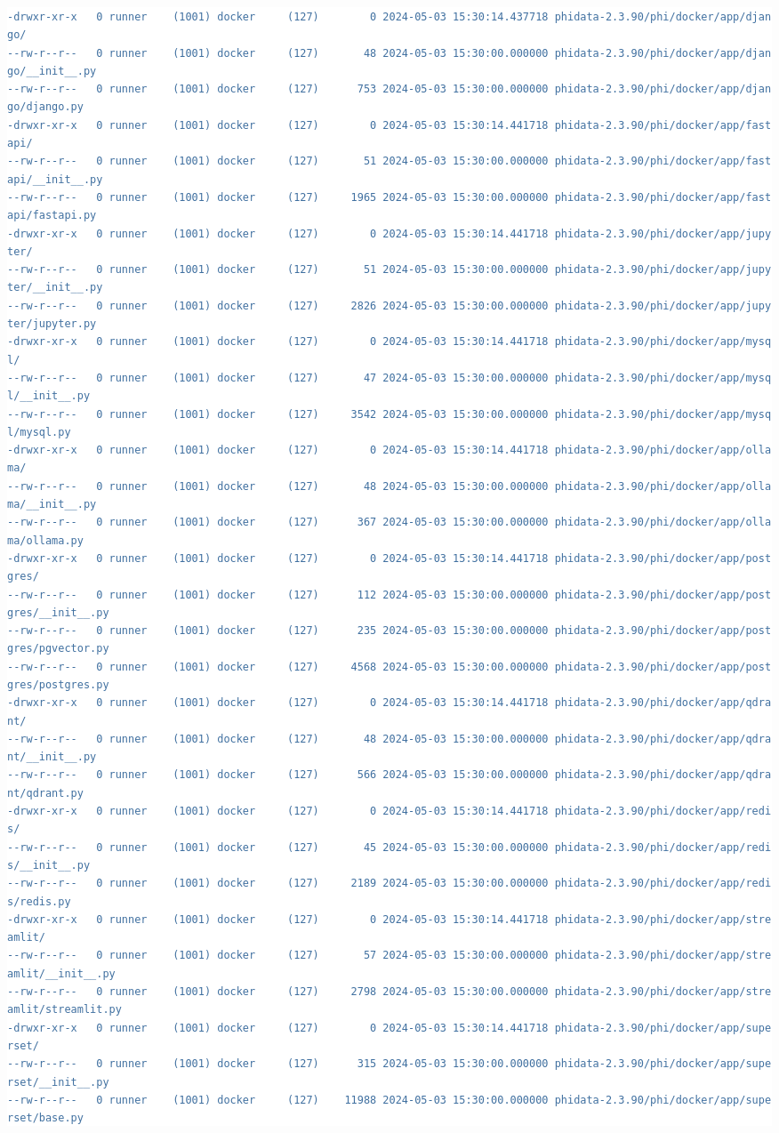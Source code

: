 ```diff
-drwxr-xr-x   0 runner    (1001) docker     (127)        0 2024-05-03 15:30:14.437718 phidata-2.3.90/phi/docker/app/django/
--rw-r--r--   0 runner    (1001) docker     (127)       48 2024-05-03 15:30:00.000000 phidata-2.3.90/phi/docker/app/django/__init__.py
--rw-r--r--   0 runner    (1001) docker     (127)      753 2024-05-03 15:30:00.000000 phidata-2.3.90/phi/docker/app/django/django.py
-drwxr-xr-x   0 runner    (1001) docker     (127)        0 2024-05-03 15:30:14.441718 phidata-2.3.90/phi/docker/app/fastapi/
--rw-r--r--   0 runner    (1001) docker     (127)       51 2024-05-03 15:30:00.000000 phidata-2.3.90/phi/docker/app/fastapi/__init__.py
--rw-r--r--   0 runner    (1001) docker     (127)     1965 2024-05-03 15:30:00.000000 phidata-2.3.90/phi/docker/app/fastapi/fastapi.py
-drwxr-xr-x   0 runner    (1001) docker     (127)        0 2024-05-03 15:30:14.441718 phidata-2.3.90/phi/docker/app/jupyter/
--rw-r--r--   0 runner    (1001) docker     (127)       51 2024-05-03 15:30:00.000000 phidata-2.3.90/phi/docker/app/jupyter/__init__.py
--rw-r--r--   0 runner    (1001) docker     (127)     2826 2024-05-03 15:30:00.000000 phidata-2.3.90/phi/docker/app/jupyter/jupyter.py
-drwxr-xr-x   0 runner    (1001) docker     (127)        0 2024-05-03 15:30:14.441718 phidata-2.3.90/phi/docker/app/mysql/
--rw-r--r--   0 runner    (1001) docker     (127)       47 2024-05-03 15:30:00.000000 phidata-2.3.90/phi/docker/app/mysql/__init__.py
--rw-r--r--   0 runner    (1001) docker     (127)     3542 2024-05-03 15:30:00.000000 phidata-2.3.90/phi/docker/app/mysql/mysql.py
-drwxr-xr-x   0 runner    (1001) docker     (127)        0 2024-05-03 15:30:14.441718 phidata-2.3.90/phi/docker/app/ollama/
--rw-r--r--   0 runner    (1001) docker     (127)       48 2024-05-03 15:30:00.000000 phidata-2.3.90/phi/docker/app/ollama/__init__.py
--rw-r--r--   0 runner    (1001) docker     (127)      367 2024-05-03 15:30:00.000000 phidata-2.3.90/phi/docker/app/ollama/ollama.py
-drwxr-xr-x   0 runner    (1001) docker     (127)        0 2024-05-03 15:30:14.441718 phidata-2.3.90/phi/docker/app/postgres/
--rw-r--r--   0 runner    (1001) docker     (127)      112 2024-05-03 15:30:00.000000 phidata-2.3.90/phi/docker/app/postgres/__init__.py
--rw-r--r--   0 runner    (1001) docker     (127)      235 2024-05-03 15:30:00.000000 phidata-2.3.90/phi/docker/app/postgres/pgvector.py
--rw-r--r--   0 runner    (1001) docker     (127)     4568 2024-05-03 15:30:00.000000 phidata-2.3.90/phi/docker/app/postgres/postgres.py
-drwxr-xr-x   0 runner    (1001) docker     (127)        0 2024-05-03 15:30:14.441718 phidata-2.3.90/phi/docker/app/qdrant/
--rw-r--r--   0 runner    (1001) docker     (127)       48 2024-05-03 15:30:00.000000 phidata-2.3.90/phi/docker/app/qdrant/__init__.py
--rw-r--r--   0 runner    (1001) docker     (127)      566 2024-05-03 15:30:00.000000 phidata-2.3.90/phi/docker/app/qdrant/qdrant.py
-drwxr-xr-x   0 runner    (1001) docker     (127)        0 2024-05-03 15:30:14.441718 phidata-2.3.90/phi/docker/app/redis/
--rw-r--r--   0 runner    (1001) docker     (127)       45 2024-05-03 15:30:00.000000 phidata-2.3.90/phi/docker/app/redis/__init__.py
--rw-r--r--   0 runner    (1001) docker     (127)     2189 2024-05-03 15:30:00.000000 phidata-2.3.90/phi/docker/app/redis/redis.py
-drwxr-xr-x   0 runner    (1001) docker     (127)        0 2024-05-03 15:30:14.441718 phidata-2.3.90/phi/docker/app/streamlit/
--rw-r--r--   0 runner    (1001) docker     (127)       57 2024-05-03 15:30:00.000000 phidata-2.3.90/phi/docker/app/streamlit/__init__.py
--rw-r--r--   0 runner    (1001) docker     (127)     2798 2024-05-03 15:30:00.000000 phidata-2.3.90/phi/docker/app/streamlit/streamlit.py
-drwxr-xr-x   0 runner    (1001) docker     (127)        0 2024-05-03 15:30:14.441718 phidata-2.3.90/phi/docker/app/superset/
--rw-r--r--   0 runner    (1001) docker     (127)      315 2024-05-03 15:30:00.000000 phidata-2.3.90/phi/docker/app/superset/__init__.py
--rw-r--r--   0 runner    (1001) docker     (127)    11988 2024-05-03 15:30:00.000000 phidata-2.3.90/phi/docker/app/superset/base.py
```
